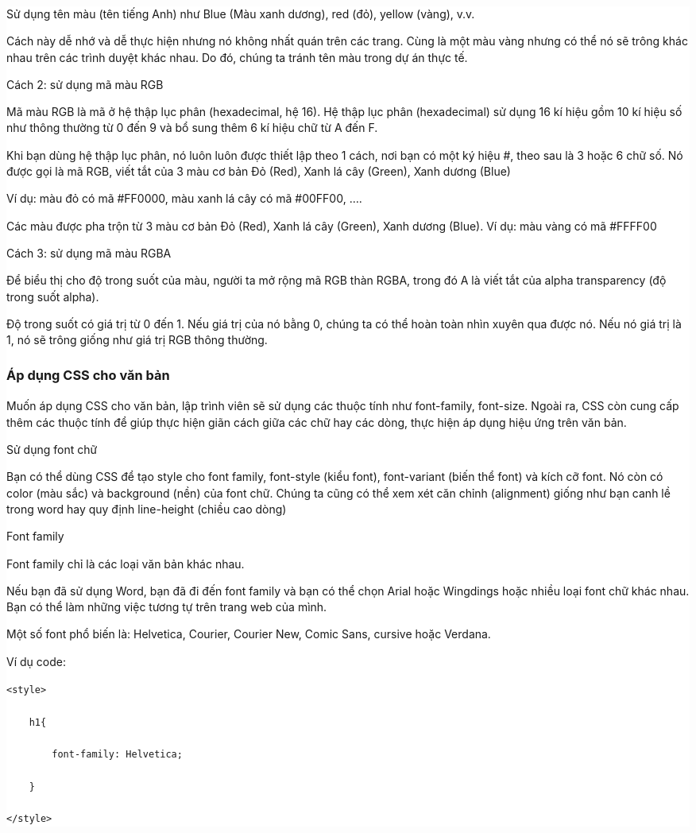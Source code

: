 Sử dụng tên màu (tên tiếng Anh) như Blue (Màu xanh dương), red (đỏ), yellow (vàng), v.v.

Cách này dễ nhớ và dễ thực hiện nhưng nó không nhất quán trên các trang. Cùng là một màu vàng nhưng có thể nó sẽ trông khác nhau trên các trình duyệt khác nhau. Do đó, chúng ta tránh tên màu trong dự án thực tế.

Cách 2: sử dụng mã màu RGB

Mã màu RGB là mã ở hệ thập lục phân (hexadecimal, hệ 16). Hệ thập lục phân (hexadecimal) sử dụng 16 kí hiệu gồm 10 kí hiệu số  như thông thường từ 0 đến 9 và bổ sung thêm 6 kí hiệu chữ từ A đến F.

Khi bạn dùng hệ thập lục phân, nó luôn luôn được thiết lập theo 1 cách, nơi bạn có một ký hiệu #, theo sau là 3 hoặc 6 chữ số. Nó được gọi là mã RGB, viết tắt của 3 màu cơ bản Đỏ (Red), Xanh lá cây (Green), Xanh dương (Blue)

Ví dụ: màu đỏ có mã #FF0000, màu xanh lá cây có mã #00FF00, ….

Các màu được pha trộn từ 3 màu cơ bản Đỏ (Red), Xanh lá cây (Green), Xanh dương (Blue). Ví dụ: màu vàng có mã #FFFF00

Cách 3: sử dụng mã màu RGBA

Để biểu thị cho độ trong suốt của màu, người ta mở rộng mã RGB thàn RGBA, trong đó A là viết tắt của alpha transparency (độ trong suốt alpha).

Độ trong suốt có giá trị từ 0 đến 1. Nếu giá trị của nó bằng 0, chúng ta có thể hoàn toàn nhìn xuyên qua được nó. Nếu nó giá trị là 1, nó sẽ trông giống như giá trị RGB thông thường.

### Áp dụng CSS cho văn bản

Muốn áp dụng CSS cho văn bản, lập trình viên sẽ sử dụng các thuộc tính như font-family, font-size. Ngoài ra, CSS còn cung cấp thêm các thuộc tính để giúp thực hiện giãn cách giữa các chữ hay các dòng, thực hiện áp dụng hiệu ứng trên văn bản.

Sử dụng font chữ

Bạn có thể dùng CSS để tạo style cho font family, font-style (kiểu font), font-variant (biến thể font) và kích cỡ font. Nó còn có color (màu sắc) và background (nền) của font chữ. Chúng ta cũng có thể xem xét căn chỉnh (alignment) giống như bạn canh lề trong word hay quy định line-height (chiều cao dòng)

Font family

Font family chỉ là các loại văn bản khác nhau.

Nếu bạn đã sử dụng Word, bạn đã đi đến font family và bạn có thể chọn Arial hoặc Wingdings hoặc nhiều loại font chữ khác nhau. Bạn có thể làm những việc tương tự trên trang web của mình.

Một số font phổ biến là: Helvetica, Courier, Courier New, Comic Sans, cursive hoặc Verdana.

Ví dụ code:

    <style>

        h1{

            font-family: Helvetica;

        }

    </style>
